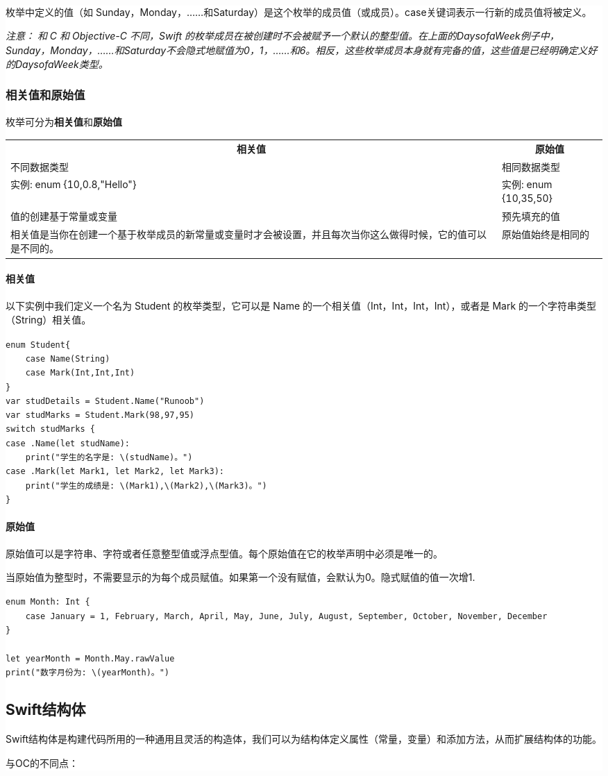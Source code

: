 枚举中定义的值（如 Sunday，Monday，……和Saturday）是这个枚举的成员值（或成员）。case关键词表示一行新的成员值将被定义。

*注意： 和 C 和 Objective-C 不同，Swift 的枚举成员在被创建时不会被赋予一个默认的整型值。在上面的DaysofaWeek例子中，Sunday，Monday，……和Saturday不会隐式地赋值为0，1，……和6。相反，这些枚举成员本身就有完备的值，这些值是已经明确定义好的DaysofaWeek类型。*

### 相关值和原始值
枚举可分为**相关值**和**原始值**

<table>
   <tr><th>相关值</th><th>原始值</th></tr>
   <tr><td>不同数据类型</td><td>相同数据类型</td></tr>
   <tr><td>实例: enum {10,0.8,"Hello"}</td><td>实例: enum {10,35,50}</td></tr>
   <tr><td>值的创建基于常量或变量</td><td>预先填充的值</td></tr>
   <tr><td>相关值是当你在创建一个基于枚举成员的新常量或变量时才会被设置，并且每次当你这么做得时候，它的值可以是不同的。</td><td>原始值始终是相同的</td></tr>
</table>

#### 相关值
以下实例中我们定义一个名为 Student 的枚举类型，它可以是 Name 的一个相关值（Int，Int，Int，Int），或者是 Mark 的一个字符串类型（String）相关值。

```
enum Student{
    case Name(String)
    case Mark(Int,Int,Int)
}
var studDetails = Student.Name("Runoob")
var studMarks = Student.Mark(98,97,95)
switch studMarks {
case .Name(let studName):
    print("学生的名字是: \(studName)。")
case .Mark(let Mark1, let Mark2, let Mark3):
    print("学生的成绩是: \(Mark1),\(Mark2),\(Mark3)。")
}
```

#### 原始值
原始值可以是字符串、字符或者任意整型值或浮点型值。每个原始值在它的枚举声明中必须是唯一的。

当原始值为整型时，不需要显示的为每个成员赋值。如果第一个没有赋值，会默认为0。隐式赋值的值一次增1.

```
enum Month: Int {
    case January = 1, February, March, April, May, June, July, August, September, October, November, December
}

let yearMonth = Month.May.rawValue
print("数字月份为: \(yearMonth)。")
```

## Swift结构体
Swift结构体是构建代码所用的一种通用且灵活的构造体，我们可以为结构体定义属性（常量，变量）和添加方法，从而扩展结构体的功能。

与OC的不同点：
